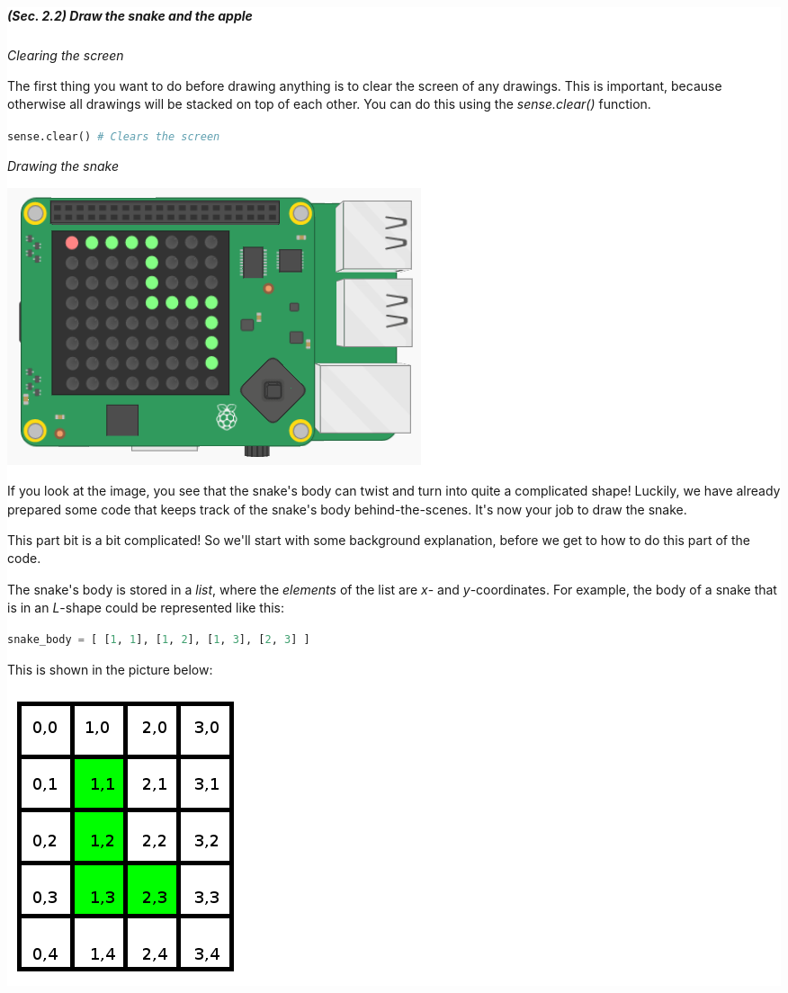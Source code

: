 ##### (Sec. 2.2) Draw the snake and the apple

*Clearing the screen*

The first thing you want to do before drawing anything is to clear the screen
of any drawings. This is important, because otherwise all drawings will be stacked
on top of each other. You can do this using the *sense.clear()* function.

```python
sense.clear() # Clears the screen
```

*Drawing the snake*

<img src="./media/longsnake.png">

If you look at the image, you see that the snake's body can twist and turn into
quite a complicated shape! Luckily, we have already prepared some code that
keeps track of the snake's body behind-the-scenes. It's now your job to draw the snake.

This part bit is a bit complicated! So we'll start with some background explanation,
before we get to how to do this part of the code.

The snake's body is stored in a *list*, where the *elements* of the list are
*x*- and *y*-coordinates. For example, the body of a snake that is in an *L*-shape could
be represented like this:

```python
snake_body = [ [1, 1], [1, 2], [1, 3], [2, 3] ]
```

This is shown in the picture below:

<img src="./media/grid.png">
